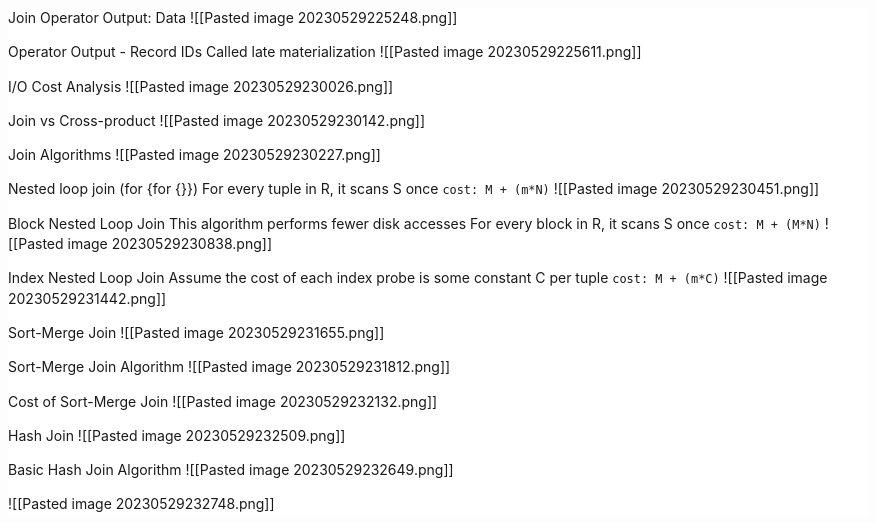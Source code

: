 Join Operator Output: Data
![[Pasted image 20230529225248.png]]

Operator Output - Record IDs
Called late materialization
![[Pasted image 20230529225611.png]]

I/O Cost Analysis
![[Pasted image 20230529230026.png]]

Join vs Cross-product
![[Pasted image 20230529230142.png]]

Join Algorithms
![[Pasted image 20230529230227.png]]

Nested loop join (for {for {}})
For every tuple in R, it scans S once
`cost: M + (m*N)`
![[Pasted image 20230529230451.png]]

Block Nested Loop Join
This algorithm performs fewer disk accesses
For every block in R, it scans S once
`cost: M + (M*N)`
![[Pasted image 20230529230838.png]]

Index Nested Loop Join
Assume the cost of each index probe is some constant C per tuple
`cost: M + (m*C)`
![[Pasted image 20230529231442.png]]

Sort-Merge Join
![[Pasted image 20230529231655.png]]

Sort-Merge Join Algorithm
![[Pasted image 20230529231812.png]]

Cost of Sort-Merge Join
![[Pasted image 20230529232132.png]]

Hash Join
![[Pasted image 20230529232509.png]]

Basic Hash Join Algorithm
![[Pasted image 20230529232649.png]]

![[Pasted image 20230529232748.png]]

